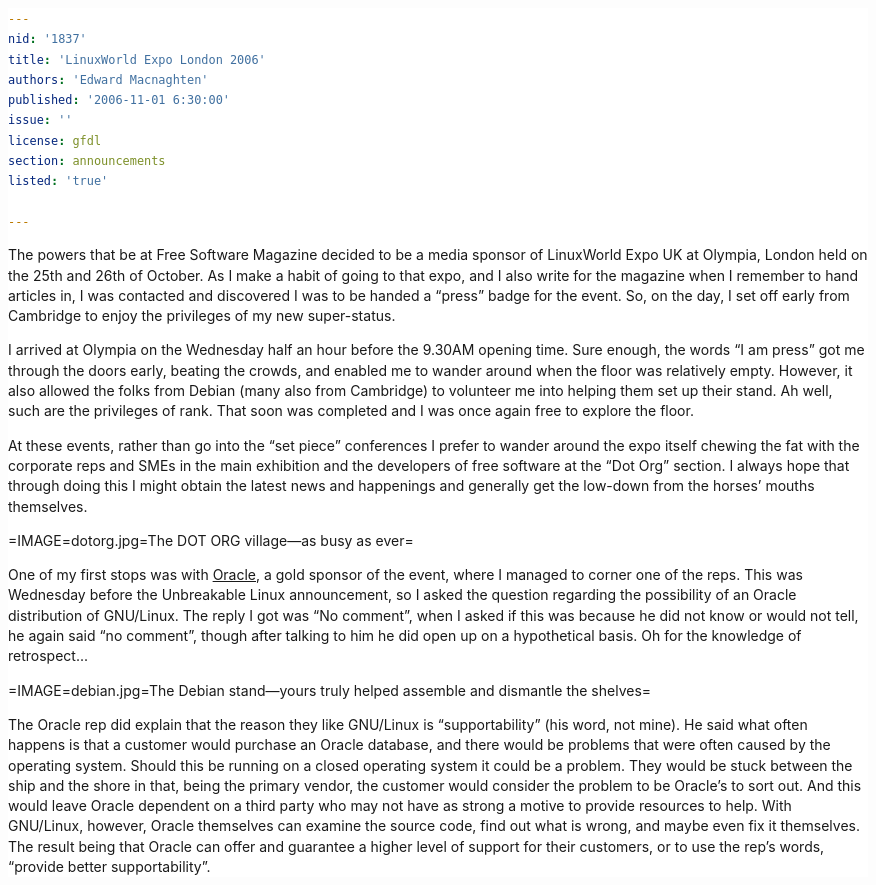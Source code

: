 ```yaml
---
nid: '1837'
title: 'LinuxWorld Expo London 2006'
authors: 'Edward Macnaghten'
published: '2006-11-01 6:30:00'
issue: ''
license: gfdl
section: announcements
listed: 'true'

---
```

The powers that be at Free Software Magazine decided to be a media sponsor of LinuxWorld Expo UK at Olympia, London held on the 25th and 26th of October. As I make a habit of going to that expo, and I also write for the magazine when I remember to hand articles in, I was contacted and discovered I was to be handed a “press” badge for the event. So, on the day, I set off early from Cambridge to enjoy the privileges of my new super-status.





I arrived at Olympia on the Wednesday half an hour before the 9.30AM opening time. Sure enough, the words “I am press” got me through the doors early, beating the crowds, and enabled me to wander around when the floor was relatively empty. However, it also allowed the folks from Debian (many also from Cambridge) to volunteer me into helping them set up their stand. Ah well, such are the privileges of rank. That soon was completed and I was once again free to explore the floor.

At these events, rather than go into the “set piece” conferences I prefer to wander around the expo itself chewing the fat with the corporate reps and SMEs in the main exhibition and the developers of free software at the “Dot Org” section. I always hope that through doing this I might obtain the latest news and happenings and generally get the low-down from the horses’ mouths themselves.


=IMAGE=dotorg.jpg=The DOT ORG village—as busy as ever=

One of my first stops was with [Oracle](http://www.oracle.com), a gold sponsor of the event, where I managed to corner one of the reps. This was Wednesday before the Unbreakable Linux announcement, so I asked the question regarding the possibility of an Oracle distribution of GNU/Linux. The reply I got was “No comment”, when I asked if this was because he did not know or would not tell, he again said “no comment”, though after talking to him he did open up on a hypothetical basis. Oh for the knowledge of retrospect...


=IMAGE=debian.jpg=The Debian stand—yours truly helped assemble and dismantle the shelves=

The Oracle rep did explain that the reason they like GNU/Linux is “supportability” (his word, not mine). He said what often happens is that a customer would purchase an Oracle database, and there would be problems that were often caused by the operating system. Should this be running on a closed operating system it could be a problem. They would be stuck between the ship and the shore in that, being the primary vendor, the customer would consider the problem to be Oracle’s to sort out. And this would leave Oracle dependent on a third party who may not have as strong a motive to provide resources to help. With GNU/Linux, however, Oracle themselves can examine the source code, find out what is wrong, and maybe even fix it themselves. The result being that Oracle can offer and guarantee a higher level of support for their customers, or to use the rep’s words, “provide better supportability”.
